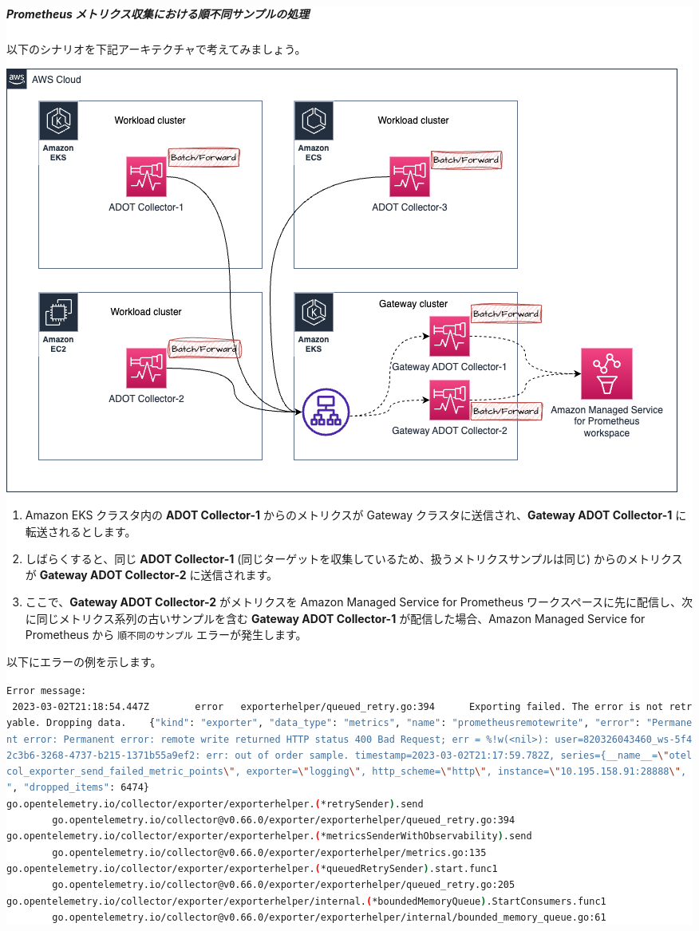 ##### Prometheus メトリクス収集における順不同サンプルの処理

以下のシナリオを下記アーキテクチャで考えてみましょう。

![ADOT Collector Gateway batching pressure](../../../images/adot-collector-deployment-gateway-batching.png)

1. Amazon EKS クラスタ内の **ADOT Collector-1** からのメトリクスが Gateway クラスタに送信され、**Gateway ADOT Collector-1** に転送されるとします。

2. しばらくすると、同じ **ADOT Collector-1** (同じターゲットを収集しているため、扱うメトリクスサンプルは同じ) からのメトリクスが **Gateway ADOT Collector-2** に送信されます。

3. ここで、**Gateway ADOT Collector-2** がメトリクスを Amazon Managed Service for Prometheus ワークスペースに先に配信し、次に同じメトリクス系列の古いサンプルを含む **Gateway ADOT Collector-1** が配信した場合、Amazon Managed Service for Prometheus から `順不同のサンプル` エラーが発生します。

以下にエラーの例を示します。

```bash
Error message:
 2023-03-02T21:18:54.447Z        error   exporterhelper/queued_retry.go:394      Exporting failed. The error is not retryable. Dropping data.    {"kind": "exporter", "data_type": "metrics", "name": "prometheusremotewrite", "error": "Permanent error: Permanent error: remote write returned HTTP status 400 Bad Request; err = %!w(<nil>): user=820326043460_ws-5f42c3b6-3268-4737-b215-1371b55a9ef2: err: out of order sample. timestamp=2023-03-02T21:17:59.782Z, series={__name__=\"otelcol_exporter_send_failed_metric_points\", exporter=\"logging\", http_scheme=\"http\", instance=\"10.195.158.91:28888\", ", "dropped_items": 6474}
go.opentelemetry.io/collector/exporter/exporterhelper.(*retrySender).send
        go.opentelemetry.io/collector@v0.66.0/exporter/exporterhelper/queued_retry.go:394
go.opentelemetry.io/collector/exporter/exporterhelper.(*metricsSenderWithObservability).send
        go.opentelemetry.io/collector@v0.66.0/exporter/exporterhelper/metrics.go:135
go.opentelemetry.io/collector/exporter/exporterhelper.(*queuedRetrySender).start.func1
        go.opentelemetry.io/collector@v0.66.0/exporter/exporterhelper/queued_retry.go:205
go.opentelemetry.io/collector/exporter/exporterhelper/internal.(*boundedMemoryQueue).StartConsumers.func1
        go.opentelemetry.io/collector@v0.66.0/exporter/exporterhelper/internal/bounded_memory_queue.go:61
```
